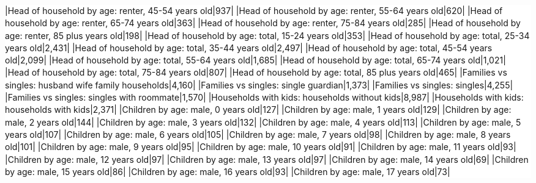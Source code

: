 |Head of household by age: renter, 45-54 years old|937|
|Head of household by age: renter, 55-64 years old|620|
|Head of household by age: renter, 65-74 years old|363|
|Head of household by age: renter, 75-84 years old|285|
|Head of household by age: renter, 85 plus years old|198|
|Head of household by age: total, 15-24 years old|353|
|Head of household by age: total, 25-34 years old|2,431|
|Head of household by age: total, 35-44 years old|2,497|
|Head of household by age: total, 45-54 years old|2,099|
|Head of household by age: total, 55-64 years old|1,685|
|Head of household by age: total, 65-74 years old|1,021|
|Head of household by age: total, 75-84 years old|807|
|Head of household by age: total, 85 plus years old|465|
|Families vs singles: husband wife family households|4,160|
|Families vs singles: single guardian|1,373|
|Families vs singles: singles|4,255|
|Families vs singles: singles with roommate|1,570|
|Households with kids: households without kids|8,987|
|Households with kids: households with kids|2,371|
|Children by age: male, 0 years old|127|
|Children by age: male, 1 years old|129|
|Children by age: male, 2 years old|144|
|Children by age: male, 3 years old|132|
|Children by age: male, 4 years old|113|
|Children by age: male, 5 years old|107|
|Children by age: male, 6 years old|105|
|Children by age: male, 7 years old|98|
|Children by age: male, 8 years old|101|
|Children by age: male, 9 years old|95|
|Children by age: male, 10 years old|91|
|Children by age: male, 11 years old|93|
|Children by age: male, 12 years old|97|
|Children by age: male, 13 years old|97|
|Children by age: male, 14 years old|69|
|Children by age: male, 15 years old|86|
|Children by age: male, 16 years old|93|
|Children by age: male, 17 years old|73|